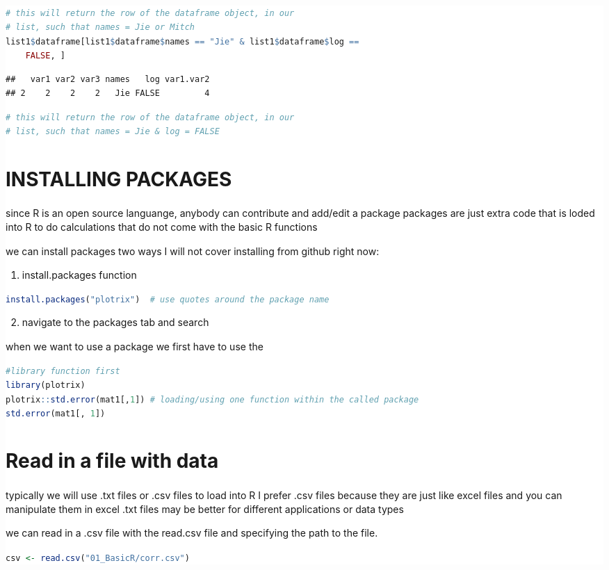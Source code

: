 ```r
# this will return the row of the dataframe object, in our
# list, such that names = Jie or Mitch
list1$dataframe[list1$dataframe$names == "Jie" & list1$dataframe$log == 
    FALSE, ]
```

```
##   var1 var2 var3 names   log var1.var2
## 2    2    2    2   Jie FALSE         4
```

```r
# this will return the row of the dataframe object, in our
# list, such that names = Jie & log = FALSE
```

# INSTALLING PACKAGES

since R is an open source languange, anybody can contribute
and add/edit a package packages are just extra code that is
loded into R to do calculations that do not come with the
basic R functions

we can install packages two ways I will not cover
installing from github right now:

1. install.packages function

```r
install.packages("plotrix")  # use quotes around the package name
```

2. navigate to the packages tab and search

when we want to use a package we first have to use the

```r
#library function first
library(plotrix)
plotrix::std.error(mat1[,1]) # loading/using one function within the called package
std.error(mat1[, 1])
```

# Read in a file with data

typically we will use .txt files or .csv files to load into
R I prefer .csv files because they are just like excel
files and you can manipulate them in excel .txt files may
be better for different applications or data types

we can read in a .csv file with the read.csv file and
specifying the path to the file.

```r
csv <- read.csv("01_BasicR/corr.csv")
```
